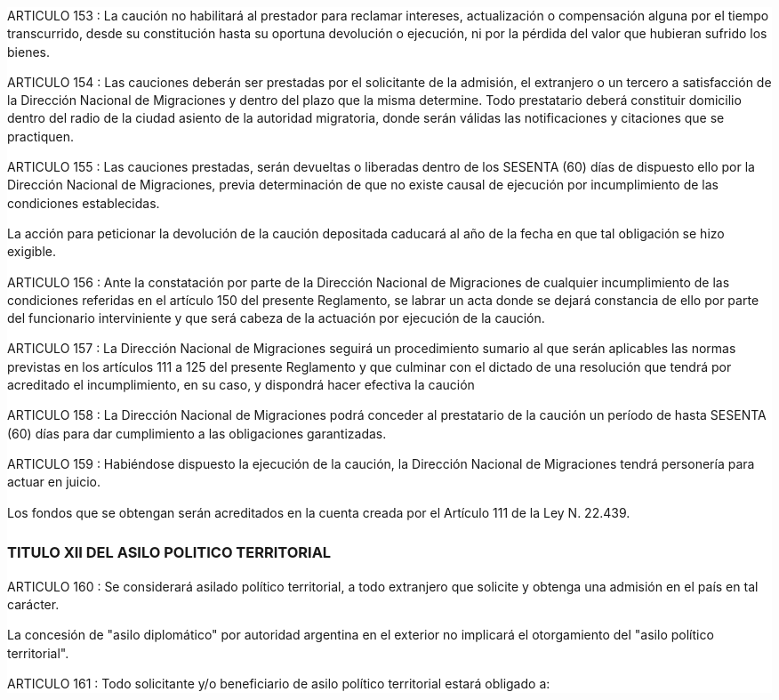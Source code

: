<a id="153"></a>
ARTICULO  153  :  La  caución no habilitará al prestador para reclamar intereses, actualización  o  compensación  alguna  por  el tiempo  transcurrido,  desde  su  constitución  hasta  su  oportuna devolución  o  ejecución,  ni por la pérdida del valor que hubieran sufrido los bienes.

<a id="154"></a>
ARTICULO  154  :  Las  cauciones deberán ser prestadas por el solicitante  de  la  admisión,  el    extranjero  o  un  tercero  a satisfacción de la Dirección Nacional de  Migraciones  y dentro del plazo  que  la  misma determine. Todo prestatario deberá constituir domicilio dentro  del  radio  de  la ciudad asiento de la autoridad migratoria,  donde serán válidas las  notificaciones  y  citaciones que se practiquen.

<a id="155"></a>
ARTICULO  155  :  Las  cauciones prestadas, serán devueltas o liberadas dentro de los SESENTA  (60) días de dispuesto ello por la Dirección Nacional de Migraciones,  previa  determinación de que no existe causal de ejecución por incumplimiento  de  las  condiciones establecidas.

La  acción  para peticionar la devolución de la caución depositada caducará  al año  de  la  fecha  en  que  tal  obligación  se  hizo exigible.

<a id="156"></a>
ARTICULO 156 : Ante la constatación por parte de la Dirección Nacional    de  Migraciones  de  cualquier  incumplimiento  de  las condiciones referidas  en  el artículo 150 del presente Reglamento, se labrar un acta donde se dejará  constancia de ello por parte del funcionario interviniente y que será  cabeza  de  la  actuación por ejecución de la caución.

<a id="157"></a>
ARTICULO 157 : La Dirección Nacional de Migraciones seguirá un procedimiento  sumario al que serán aplicables las normas previstas en los artículos  111  a 125 del presente Reglamento y que culminar con el dictado de una resolución  que  tendrá  por  acreditado  el incumplimiento,  en su caso, y dispondrá hacer efectiva la caución

<a id="158"></a>
ARTICULO  158  :  La  Dirección Nacional de Migraciones podrá conceder al prestatario de la  caución  un período de hasta SESENTA (60)  días  para dar cumplimiento a las obligaciones  garantizadas.

<a id="159"></a>
ARTICULO  159  :  Habiéndose  dispuesto  la  ejecución  de la caución,  la  Dirección  Nacional  de Migraciones tendrá personería para actuar en juicio.

Los fondos que se obtengan serán acreditados  en  la cuenta creada por el Artículo 111 de la Ley N. 22.439.

### TITULO XII DEL ASILO POLITICO TERRITORIAL

<a id="160"></a>
ARTICULO 160 : Se considerará asilado político territorial, a todo extranjero  que  solicite y obtenga una admisión en el país en tal carácter.

La concesión de "asilo  diplomático" por autoridad argentina en el exterior  no  implicará  el  otorgamiento    del   "asilo  político territorial".

<a id="161"></a>
ARTICULO  161  :  Todo  solicitante y/o beneficiario de asilo político territorial estará obligado a:
